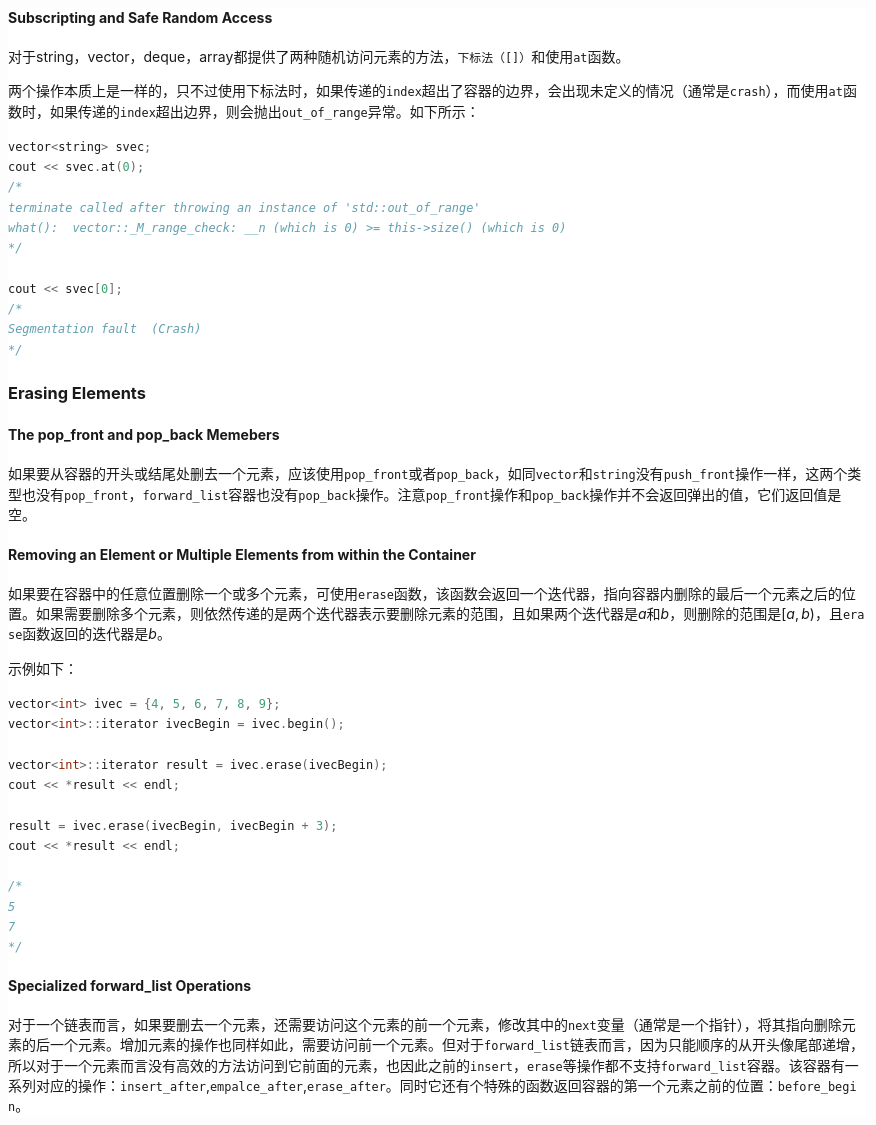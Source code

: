 #### Subscripting and Safe Random Access

对于string，vector，deque，array都提供了两种随机访问元素的方法，`下标法（[]）`和使用`at`函数。

两个操作本质上是一样的，只不过使用下标法时，如果传递的`index`超出了容器的边界，会出现未定义的情况（通常是`crash`），而使用`at`函数时，如果传递的`index`超出边界，则会抛出`out_of_range`异常。如下所示：

```cpp
vector<string> svec;
cout << svec.at(0);
/*
terminate called after throwing an instance of 'std::out_of_range'
what():  vector::_M_range_check: __n (which is 0) >= this->size() (which is 0)
*/

cout << svec[0];
/*
Segmentation fault  (Crash)
*/
```

### Erasing Elements

#### The pop_front and pop_back Memebers

如果要从容器的开头或结尾处删去一个元素，应该使用`pop_front`或者`pop_back`，如同`vector`和`string`没有`push_front`操作一样，这两个类型也没有`pop_front`，`forward_list`容器也没有`pop_back`操作。注意`pop_front`操作和`pop_back`操作并不会返回弹出的值，它们返回值是空。

#### Removing an Element or Multiple Elements from within the Container

如果要在容器中的任意位置删除一个或多个元素，可使用`erase`函数，该函数会返回一个迭代器，指向容器内删除的最后一个元素之后的位置。如果需要删除多个元素，则依然传递的是两个迭代器表示要删除元素的范围，且如果两个迭代器是$a$和$b$，则删除的范围是$[a,b)$，且`erase`函数返回的迭代器是$b$。

示例如下：

```cpp
vector<int> ivec = {4, 5, 6, 7, 8, 9};
vector<int>::iterator ivecBegin = ivec.begin();

vector<int>::iterator result = ivec.erase(ivecBegin);
cout << *result << endl;

result = ivec.erase(ivecBegin, ivecBegin + 3);
cout << *result << endl;

/*
5
7
*/
```

#### Specialized forward_list Operations

对于一个链表而言，如果要删去一个元素，还需要访问这个元素的前一个元素，修改其中的`next`变量（通常是一个指针），将其指向删除元素的后一个元素。增加元素的操作也同样如此，需要访问前一个元素。但对于`forward_list`链表而言，因为只能顺序的从开头像尾部递增，所以对于一个元素而言没有高效的方法访问到它前面的元素，也因此之前的`insert`，`erase`等操作都不支持`forward_list`容器。该容器有一系列对应的操作：`insert_after`,`empalce_after`,`erase_after`。同时它还有个特殊的函数返回容器的第一个元素之前的位置：`before_begin`。
